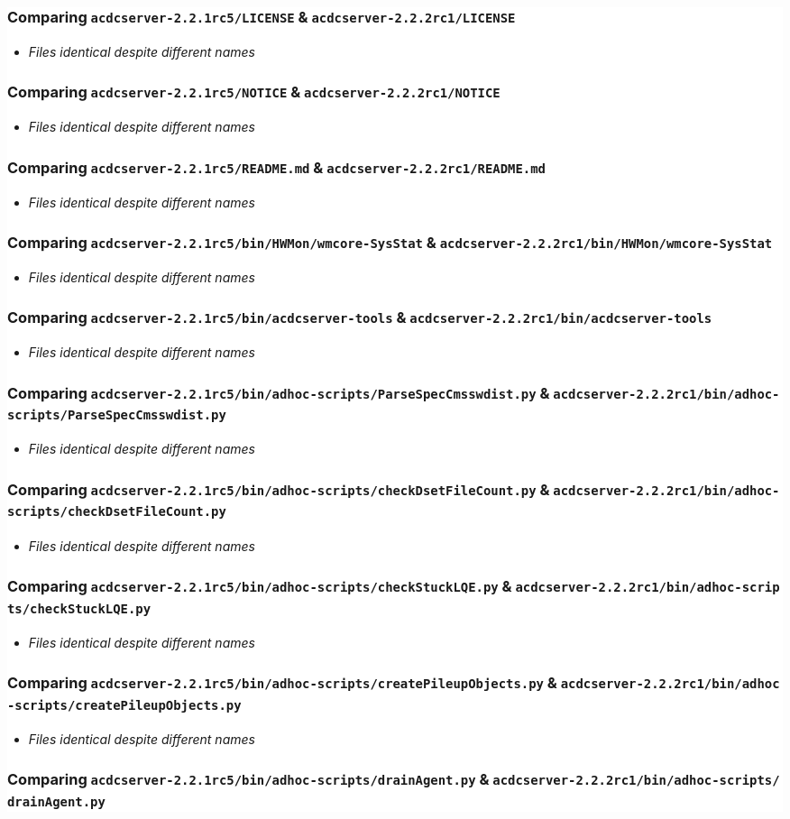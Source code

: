 ### Comparing `acdcserver-2.2.1rc5/LICENSE` & `acdcserver-2.2.2rc1/LICENSE`

 * *Files identical despite different names*

### Comparing `acdcserver-2.2.1rc5/NOTICE` & `acdcserver-2.2.2rc1/NOTICE`

 * *Files identical despite different names*

### Comparing `acdcserver-2.2.1rc5/README.md` & `acdcserver-2.2.2rc1/README.md`

 * *Files identical despite different names*

### Comparing `acdcserver-2.2.1rc5/bin/HWMon/wmcore-SysStat` & `acdcserver-2.2.2rc1/bin/HWMon/wmcore-SysStat`

 * *Files identical despite different names*

### Comparing `acdcserver-2.2.1rc5/bin/acdcserver-tools` & `acdcserver-2.2.2rc1/bin/acdcserver-tools`

 * *Files identical despite different names*

### Comparing `acdcserver-2.2.1rc5/bin/adhoc-scripts/ParseSpecCmsswdist.py` & `acdcserver-2.2.2rc1/bin/adhoc-scripts/ParseSpecCmsswdist.py`

 * *Files identical despite different names*

### Comparing `acdcserver-2.2.1rc5/bin/adhoc-scripts/checkDsetFileCount.py` & `acdcserver-2.2.2rc1/bin/adhoc-scripts/checkDsetFileCount.py`

 * *Files identical despite different names*

### Comparing `acdcserver-2.2.1rc5/bin/adhoc-scripts/checkStuckLQE.py` & `acdcserver-2.2.2rc1/bin/adhoc-scripts/checkStuckLQE.py`

 * *Files identical despite different names*

### Comparing `acdcserver-2.2.1rc5/bin/adhoc-scripts/createPileupObjects.py` & `acdcserver-2.2.2rc1/bin/adhoc-scripts/createPileupObjects.py`

 * *Files identical despite different names*

### Comparing `acdcserver-2.2.1rc5/bin/adhoc-scripts/drainAgent.py` & `acdcserver-2.2.2rc1/bin/adhoc-scripts/drainAgent.py`
